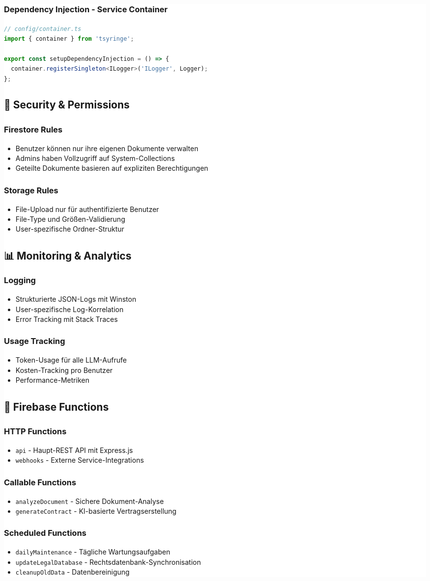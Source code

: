 ### Dependency Injection - Service Container
```typescript
// config/container.ts
import { container } from 'tsyringe';

export const setupDependencyInjection = () => {
  container.registerSingleton<ILogger>('ILogger', Logger);
};
```

## 🔐 Security & Permissions

### Firestore Rules
- Benutzer können nur ihre eigenen Dokumente verwalten
- Admins haben Vollzugriff auf System-Collections
- Geteilte Dokumente basieren auf expliziten Berechtigungen

### Storage Rules
- File-Upload nur für authentifizierte Benutzer
- File-Type und Größen-Validierung
- User-spezifische Ordner-Struktur

## 📊 Monitoring & Analytics

### Logging
- Strukturierte JSON-Logs mit Winston
- User-spezifische Log-Korrelation
- Error Tracking mit Stack Traces

### Usage Tracking
- Token-Usage für alle LLM-Aufrufe
- Kosten-Tracking pro Benutzer
- Performance-Metriken

## 🔄 Firebase Functions

### HTTP Functions
- `api` - Haupt-REST API mit Express.js
- `webhooks` - Externe Service-Integrations

### Callable Functions
- `analyzeDocument` - Sichere Dokument-Analyse
- `generateContract` - KI-basierte Vertragserstellung

### Scheduled Functions
- `dailyMaintenance` - Tägliche Wartungsaufgaben
- `updateLegalDatabase` - Rechtsdatenbank-Synchronisation
- `cleanupOldData` - Datenbereinigung
